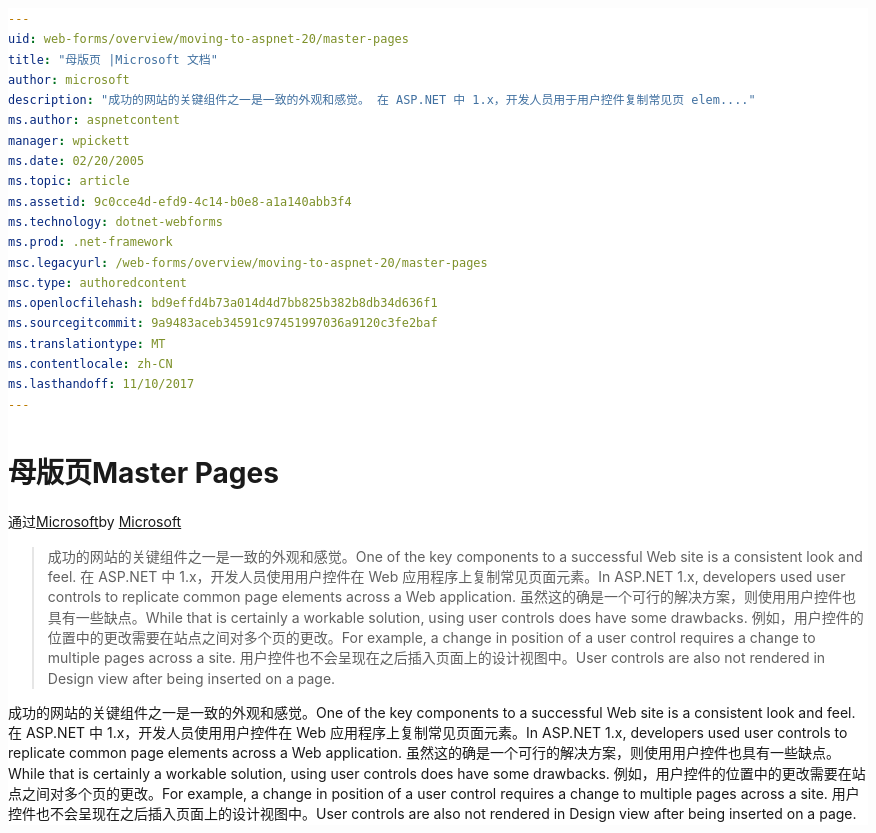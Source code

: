 ```yaml
---
uid: web-forms/overview/moving-to-aspnet-20/master-pages
title: "母版页 |Microsoft 文档"
author: microsoft
description: "成功的网站的关键组件之一是一致的外观和感觉。 在 ASP.NET 中 1.x，开发人员用于用户控件复制常见页 elem...."
ms.author: aspnetcontent
manager: wpickett
ms.date: 02/20/2005
ms.topic: article
ms.assetid: 9c0cce4d-efd9-4c14-b0e8-a1a140abb3f4
ms.technology: dotnet-webforms
ms.prod: .net-framework
msc.legacyurl: /web-forms/overview/moving-to-aspnet-20/master-pages
msc.type: authoredcontent
ms.openlocfilehash: bd9effd4b73a014d4d7bb825b382b8db34d636f1
ms.sourcegitcommit: 9a9483aceb34591c97451997036a9120c3fe2baf
ms.translationtype: MT
ms.contentlocale: zh-CN
ms.lasthandoff: 11/10/2017
---
```

<a name="master-pages"></a><span data-ttu-id="355d9-104">母版页</span><span class="sxs-lookup"><span data-stu-id="355d9-104">Master Pages</span></span>
====================
<span data-ttu-id="355d9-105">通过[Microsoft](https://github.com/microsoft)</span><span class="sxs-lookup"><span data-stu-id="355d9-105">by [Microsoft](https://github.com/microsoft)</span></span>

> <span data-ttu-id="355d9-106">成功的网站的关键组件之一是一致的外观和感觉。</span><span class="sxs-lookup"><span data-stu-id="355d9-106">One of the key components to a successful Web site is a consistent look and feel.</span></span> <span data-ttu-id="355d9-107">在 ASP.NET 中 1.x，开发人员使用用户控件在 Web 应用程序上复制常见页面元素。</span><span class="sxs-lookup"><span data-stu-id="355d9-107">In ASP.NET 1.x, developers used user controls to replicate common page elements across a Web application.</span></span> <span data-ttu-id="355d9-108">虽然这的确是一个可行的解决方案，则使用用户控件也具有一些缺点。</span><span class="sxs-lookup"><span data-stu-id="355d9-108">While that is certainly a workable solution, using user controls does have some drawbacks.</span></span> <span data-ttu-id="355d9-109">例如，用户控件的位置中的更改需要在站点之间对多个页的更改。</span><span class="sxs-lookup"><span data-stu-id="355d9-109">For example, a change in position of a user control requires a change to multiple pages across a site.</span></span> <span data-ttu-id="355d9-110">用户控件也不会呈现在之后插入页面上的设计视图中。</span><span class="sxs-lookup"><span data-stu-id="355d9-110">User controls are also not rendered in Design view after being inserted on a page.</span></span>


<span data-ttu-id="355d9-111">成功的网站的关键组件之一是一致的外观和感觉。</span><span class="sxs-lookup"><span data-stu-id="355d9-111">One of the key components to a successful Web site is a consistent look and feel.</span></span> <span data-ttu-id="355d9-112">在 ASP.NET 中 1.x，开发人员使用用户控件在 Web 应用程序上复制常见页面元素。</span><span class="sxs-lookup"><span data-stu-id="355d9-112">In ASP.NET 1.x, developers used user controls to replicate common page elements across a Web application.</span></span> <span data-ttu-id="355d9-113">虽然这的确是一个可行的解决方案，则使用用户控件也具有一些缺点。</span><span class="sxs-lookup"><span data-stu-id="355d9-113">While that is certainly a workable solution, using user controls does have some drawbacks.</span></span> <span data-ttu-id="355d9-114">例如，用户控件的位置中的更改需要在站点之间对多个页的更改。</span><span class="sxs-lookup"><span data-stu-id="355d9-114">For example, a change in position of a user control requires a change to multiple pages across a site.</span></span> <span data-ttu-id="355d9-115">用户控件也不会呈现在之后插入页面上的设计视图中。</span><span class="sxs-lookup"><span data-stu-id="355d9-115">User controls are also not rendered in Design view after being inserted on a page.</span></span>
